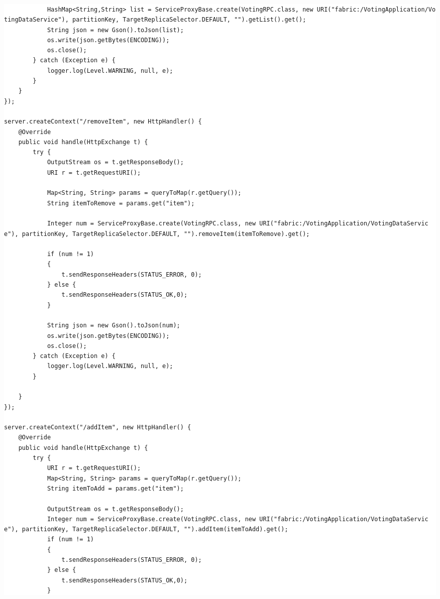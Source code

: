                 HashMap<String,String> list = ServiceProxyBase.create(VotingRPC.class, new URI("fabric:/VotingApplication/VotingDataService"), partitionKey, TargetReplicaSelector.DEFAULT, "").getList().get();
                String json = new Gson().toJson(list);
                os.write(json.getBytes(ENCODING));
                os.close();
            } catch (Exception e) {
                logger.log(Level.WARNING, null, e);
            }
        }
    });
    
    server.createContext("/removeItem", new HttpHandler() {
        @Override
        public void handle(HttpExchange t) {
            try {
                OutputStream os = t.getResponseBody();
                URI r = t.getRequestURI();
    
                Map<String, String> params = queryToMap(r.getQuery());
                String itemToRemove = params.get("item");

                Integer num = ServiceProxyBase.create(VotingRPC.class, new URI("fabric:/VotingApplication/VotingDataService"), partitionKey, TargetReplicaSelector.DEFAULT, "").removeItem(itemToRemove).get();
    
                if (num != 1)
                {
                    t.sendResponseHeaders(STATUS_ERROR, 0);
                } else {
                    t.sendResponseHeaders(STATUS_OK,0);
                }
    
                String json = new Gson().toJson(num);
                os.write(json.getBytes(ENCODING));
                os.close();
            } catch (Exception e) {
                logger.log(Level.WARNING, null, e);
            }
    
        }
    });
    
    server.createContext("/addItem", new HttpHandler() {
        @Override
        public void handle(HttpExchange t) {
            try {
                URI r = t.getRequestURI();
                Map<String, String> params = queryToMap(r.getQuery());
                String itemToAdd = params.get("item");

                OutputStream os = t.getResponseBody();
                Integer num = ServiceProxyBase.create(VotingRPC.class, new URI("fabric:/VotingApplication/VotingDataService"), partitionKey, TargetReplicaSelector.DEFAULT, "").addItem(itemToAdd).get();
                if (num != 1)
                {
                    t.sendResponseHeaders(STATUS_ERROR, 0);
                } else {
                    t.sendResponseHeaders(STATUS_OK,0);
                }
    